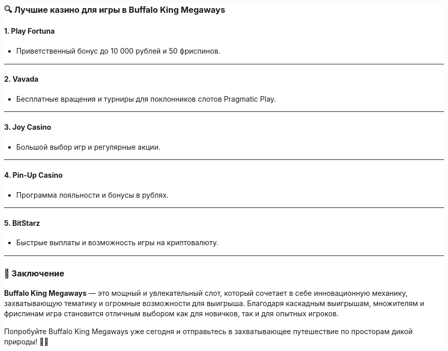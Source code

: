 ### 🔍 Лучшие казино для игры в Buffalo King Megaways

#### **1. Play Fortuna**

* Приветственный бонус до 10 000 рублей и 50 фриспинов.

***

#### **2. Vavada**

* Бесплатные вращения и турниры для поклонников слотов Pragmatic Play.

***

#### **3. Joy Casino**

* Большой выбор игр и регулярные акции.

***

#### **4. Pin-Up Casino**

* Программа лояльности и бонусы в рублях.

***

#### **5. BitStarz**

* Быстрые выплаты и возможность игры на криптовалюту.

***

### 🎯 Заключение

**Buffalo King Megaways** — это мощный и увлекательный слот, который сочетает в себе инновационную механику, захватывающую тематику и огромные возможности для выигрыша. Благодаря каскадным выигрышам, множителям и фриспинам игра становится отличным выбором как для новичков, так и для опытных игроков.

Попробуйте Buffalo King Megaways уже сегодня и отправьтесь в захватывающее путешествие по просторам дикой природы! 🦬✨
